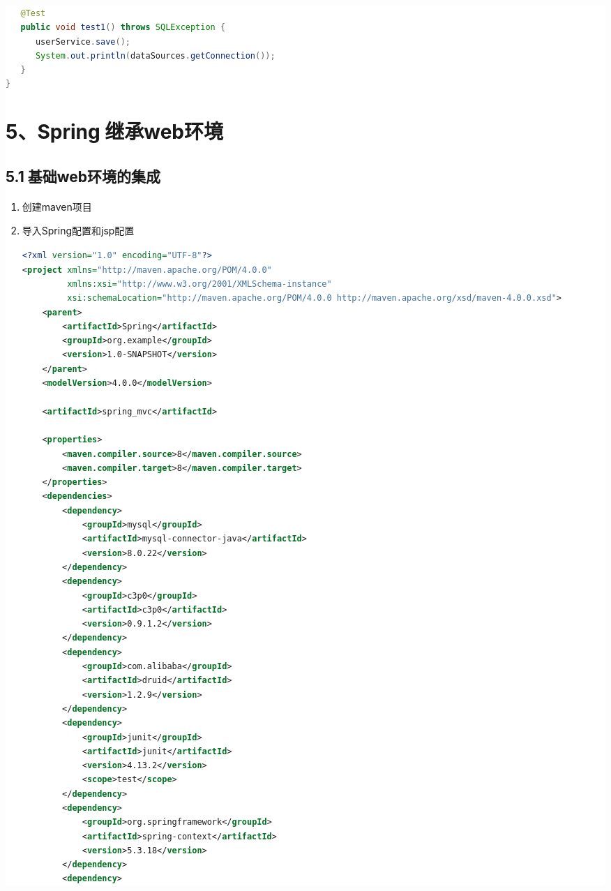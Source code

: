 ```java
   @Test
   public void test1() throws SQLException {
      userService.save();
      System.out.println(dataSources.getConnection());
   }
}
```

# 5、Spring 继承web环境

## 5.1 基础web环境的集成

1. 创建maven项目

2. 导入Spring配置和jsp配置

   ```xml
   <?xml version="1.0" encoding="UTF-8"?>
   <project xmlns="http://maven.apache.org/POM/4.0.0"
            xmlns:xsi="http://www.w3.org/2001/XMLSchema-instance"
            xsi:schemaLocation="http://maven.apache.org/POM/4.0.0 http://maven.apache.org/xsd/maven-4.0.0.xsd">
       <parent>
           <artifactId>Spring</artifactId>
           <groupId>org.example</groupId>
           <version>1.0-SNAPSHOT</version>
       </parent>
       <modelVersion>4.0.0</modelVersion>
   
       <artifactId>spring_mvc</artifactId>
   
       <properties>
           <maven.compiler.source>8</maven.compiler.source>
           <maven.compiler.target>8</maven.compiler.target>
       </properties>
       <dependencies>
           <dependency>
               <groupId>mysql</groupId>
               <artifactId>mysql-connector-java</artifactId>
               <version>8.0.22</version>
           </dependency>
           <dependency>
               <groupId>c3p0</groupId>
               <artifactId>c3p0</artifactId>
               <version>0.9.1.2</version>
           </dependency>
           <dependency>
               <groupId>com.alibaba</groupId>
               <artifactId>druid</artifactId>
               <version>1.2.9</version>
           </dependency>
           <dependency>
               <groupId>junit</groupId>
               <artifactId>junit</artifactId>
               <version>4.13.2</version>
               <scope>test</scope>
           </dependency>
           <dependency>
               <groupId>org.springframework</groupId>
               <artifactId>spring-context</artifactId>
               <version>5.3.18</version>
           </dependency>
           <dependency>
   ```